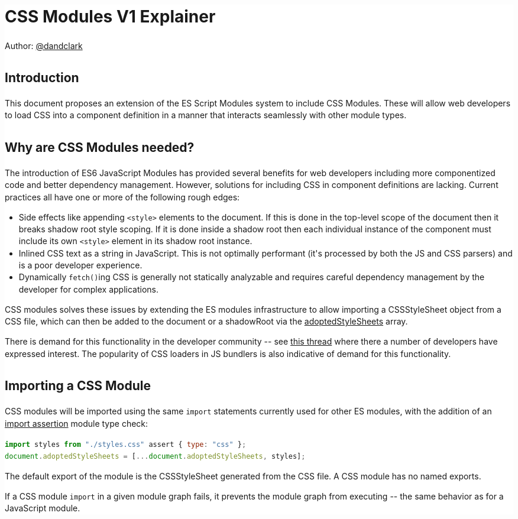 # CSS Modules V1 Explainer

Author: [@dandclark](https://github.com/dandclark)

## Introduction

This document proposes an extension of the ES Script Modules system to include CSS Modules.  These will allow web developers to load CSS into a component definition in a manner that interacts seamlessly with other module types.

## Why are CSS Modules needed?

The introduction of ES6 JavaScript Modules has provided several benefits for web developers including more componentized code and better dependency management.  However, solutions for including CSS in component definitions are lacking.  Current practices all have one or more of the following rough edges:

* Side effects like appending `<style>` elements to the document.  If this is done in the top-level scope of the document then it breaks shadow root style scoping.  If it is done inside a shadow root then each individual instance of the component must include its own `<style>` element in its shadow root instance.
* Inlined CSS text as a string in JavaScript.  This is not optimally performant (it's processed by both the JS and CSS parsers) and is a poor developer experience.
* Dynamically `fetch()`ing CSS is generally not statically analyzable and requires careful dependency management by the developer for complex applications.

CSS modules solves these issues by extending the ES modules infrastructure to allow importing a CSSStyleSheet object from a CSS file, which can then be added to the document or a shadowRoot via the [adoptedStyleSheets](https://wicg.github.io/construct-stylesheets/#using-constructed-stylesheets) array.

There is demand for this functionality in the developer community -- see [this thread](https://github.com/w3c/webcomponents/issues/759) where there a number of developers have expressed interest.  The popularity of CSS loaders in JS bundlers is also indicative of demand for this functionality.

## Importing a CSS Module
CSS modules will be imported using the same `import` statements currently used for other ES modules,
with the addition of an [import assertion](https://github.com/tc39/proposal-import-assertions) module type check:

```JavaScript
import styles from "./styles.css" assert { type: "css" };
document.adoptedStyleSheets = [...document.adoptedStyleSheets, styles];
```

The default export of the module is the CSSStyleSheet generated from the CSS file.  A CSS module has no named exports.

If a CSS module `import` in a given module graph fails, it prevents the module graph from executing -- the same behavior as for a JavaScript module.
